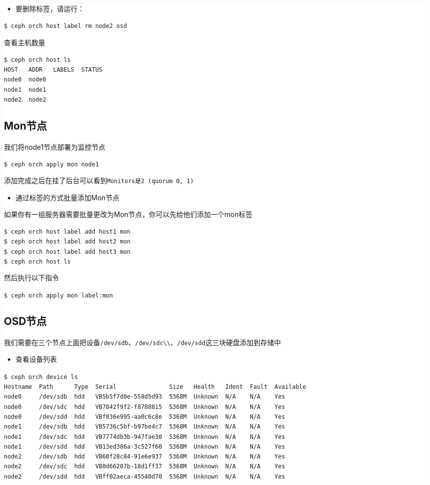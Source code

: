 - 要删除标签，请运行：

```
$ ceph orch host label rm node2 osd

```

查看主机数量

```
$ ceph orch host ls
HOST   ADDR   LABELS  STATUS
node0  node0
node1  node1
node2  node2

```

## Mon节点

我们将node1节点部署为监控节点

```
$ ceph orch apply mon node1

```

添加完成之后在挂了后台可以看到`Monitors是2 (quorum 0, 1)`

- 通过标签的方式批量添加Mon节点

如果你有一组服务器需要批量更改为Mon节点，你可以先给他们添加一个mon标签

```
$ ceph orch host label add host1 mon
$ ceph orch host label add host2 mon
$ ceph orch host label add host3 mon
$ ceph orch host ls

```

然后执行以下指令

```
$ ceph orch apply mon label:mon

```

## OSD节点

我们需要在三个节点上面把设备`/dev/sdb`、`/dev/sdc\\`、`/dev/sdd`这三块硬盘添加到存储中

- 查看设备列表

```
$ ceph orch device ls
Hostname  Path      Type  Serial               Size   Health   Ident  Fault  Available
node0     /dev/sdb  hdd   VB5b5f7d0e-558d5d93  5368M  Unknown  N/A    N/A    Yes
node0     /dev/sdc  hdd   VB7842f9f2-f8788815  5368M  Unknown  N/A    N/A    Yes
node0     /dev/sdd  hdd   VBf036e995-aa0c6c8e  5368M  Unknown  N/A    N/A    Yes
node1     /dev/sdb  hdd   VB5736c5bf-b97be4c7  5368M  Unknown  N/A    N/A    Yes
node1     /dev/sdc  hdd   VB7774db3b-947fae30  5368M  Unknown  N/A    N/A    Yes
node1     /dev/sdd  hdd   VB13ed386a-3c527f60  5368M  Unknown  N/A    N/A    Yes
node2     /dev/sdb  hdd   VB60f28c84-91e6e937  5368M  Unknown  N/A    N/A    Yes
node2     /dev/sdc  hdd   VB0d66207b-18d1ff37  5368M  Unknown  N/A    N/A    Yes
node2     /dev/sdd  hdd   VBff02aeca-45540d70  5368M  Unknown  N/A    N/A    Yes

```
